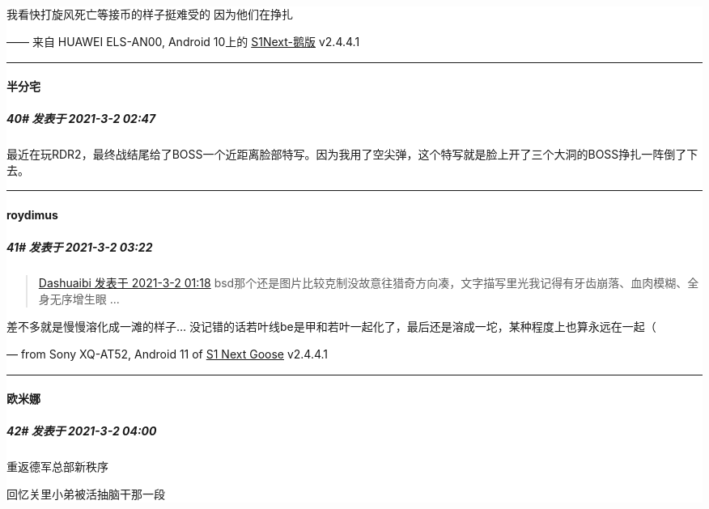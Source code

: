 


我看快打旋风死亡等接币的样子挺难受的
因为他们在挣扎

—— 来自 HUAWEI ELS-AN00, Android 10上的 [S1Next-鹅版](https://github.com/ykrank/S1-Next/releases) v2.4.4.1







*****

####  半分宅  
##### 40#       发表于 2021-3-2 02:47




最近在玩RDR2，最终战结尾给了BOSS一个近距离脸部特写。因为我用了空尖弹，这个特写就是脸上开了三个大洞的BOSS挣扎一阵倒了下去。







*****

####  roydimus  
##### 41#       发表于 2021-3-2 03:22



<blockquote><a href="httphttps://bbs.saraba1st.com/2b/forum.php?mod=redirect&amp;goto=findpost&amp;pid=50481710&amp;ptid=1990431" target="_blank">Dashuaibi 发表于 2021-3-2 01:18</a>
bsd那个还是图片比较克制没故意往猎奇方向凑，文字描写里光我记得有牙齿崩落、血肉模糊、全身无序增生眼 ...</blockquote>
差不多就是慢慢溶化成一滩的样子…
没记错的话若叶线be是甲和若叶一起化了，最后还是溶成一坨，某种程度上也算永远在一起（

— from Sony XQ-AT52, Android 11 of [S1 Next Goose](https://pan.baidu.com/s/1mi43uRm) v2.4.4.1







*****

####  欧米娜  
##### 42#       发表于 2021-3-2 04:00




重返德军总部新秩序

回忆关里小弟被活抽脑干那一段






